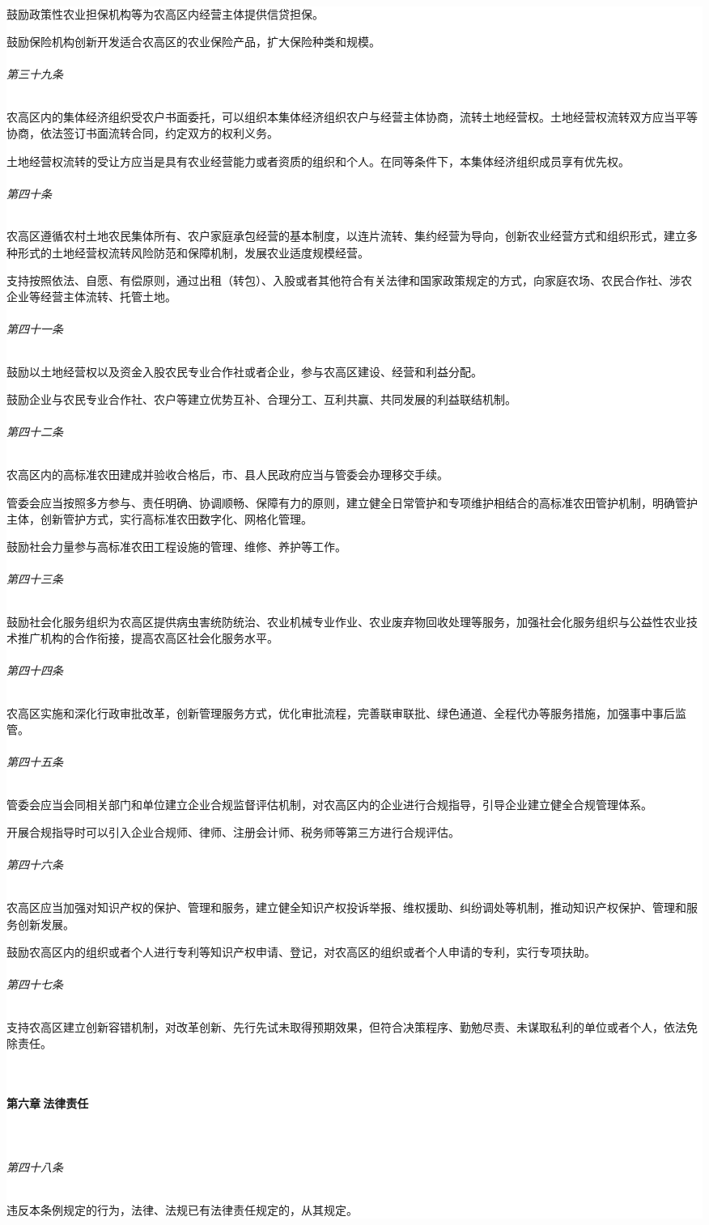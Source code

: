 鼓励政策性农业担保机构等为农高区内经营主体提供信贷担保。

鼓励保险机构创新开发适合农高区的农业保险产品，扩大保险种类和规模。

###### 第三十九条

农高区内的集体经济组织受农户书面委托，可以组织本集体经济组织农户与经营主体协商，流转土地经营权。土地经营权流转双方应当平等协商，依法签订书面流转合同，约定双方的权利义务。

土地经营权流转的受让方应当是具有农业经营能力或者资质的组织和个人。在同等条件下，本集体经济组织成员享有优先权。

###### 第四十条

农高区遵循农村土地农民集体所有、农户家庭承包经营的基本制度，以连片流转、集约经营为导向，创新农业经营方式和组织形式，建立多种形式的土地经营权流转风险防范和保障机制，发展农业适度规模经营。

支持按照依法、自愿、有偿原则，通过出租（转包）、入股或者其他符合有关法律和国家政策规定的方式，向家庭农场、农民合作社、涉农企业等经营主体流转、托管土地。

###### 第四十一条

鼓励以土地经营权以及资金入股农民专业合作社或者企业，参与农高区建设、经营和利益分配。

鼓励企业与农民专业合作社、农户等建立优势互补、合理分工、互利共赢、共同发展的利益联结机制。

###### 第四十二条

农高区内的高标准农田建成并验收合格后，市、县人民政府应当与管委会办理移交手续。

管委会应当按照多方参与、责任明确、协调顺畅、保障有力的原则，建立健全日常管护和专项维护相结合的高标准农田管护机制，明确管护主体，创新管护方式，实行高标准农田数字化、网格化管理。

鼓励社会力量参与高标准农田工程设施的管理、维修、养护等工作。

###### 第四十三条

鼓励社会化服务组织为农高区提供病虫害统防统治、农业机械专业作业、农业废弃物回收处理等服务，加强社会化服务组织与公益性农业技术推广机构的合作衔接，提高农高区社会化服务水平。

###### 第四十四条

农高区实施和深化行政审批改革，创新管理服务方式，优化审批流程，完善联审联批、绿色通道、全程代办等服务措施，加强事中事后监管。

###### 第四十五条

管委会应当会同相关部门和单位建立企业合规监督评估机制，对农高区内的企业进行合规指导，引导企业建立健全合规管理体系。

开展合规指导时可以引入企业合规师、律师、注册会计师、税务师等第三方进行合规评估。

###### 第四十六条

农高区应当加强对知识产权的保护、管理和服务，建立健全知识产权投诉举报、维权援助、纠纷调处等机制，推动知识产权保护、管理和服务创新发展。

鼓励农高区内的组织或者个人进行专利等知识产权申请、登记，对农高区的组织或者个人申请的专利，实行专项扶助。

###### 第四十七条

支持农高区建立创新容错机制，对改革创新、先行先试未取得预期效果，但符合决策程序、勤勉尽责、未谋取私利的单位或者个人，依法免除责任。

​

#### 第六章 法律责任

​

###### 第四十八条

违反本条例规定的行为，法律、法规已有法律责任规定的，从其规定。
